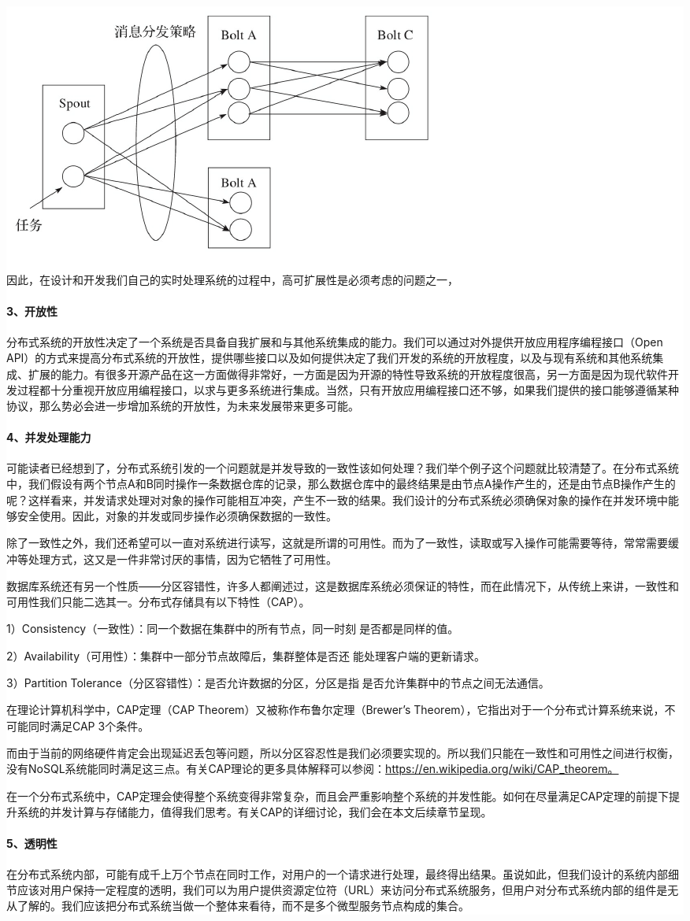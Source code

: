 ![](./img/storm.png)

因此，在设计和开发我们自己的实时处理系统的过程中，高可扩展性是必须考虑的问题之一，

#### 3、开放性

分布式系统的开放性决定了一个系统是否具备自我扩展和与其他系统集成的能力。我们可以通过对外提供开放应用程序编程接口（Open API）的方式来提高分布式系统的开放性，提供哪些接口以及如何提供决定了我们开发的系统的开放程度，以及与现有系统和其他系统集成、扩展的能力。有很多开源产品在这一方面做得非常好，一方面是因为开源的特性导致系统的开放程度很高，另一方面是因为现代软件开发过程都十分重视开放应用编程接口，以求与更多系统进行集成。当然，只有开放应用编程接口还不够，如果我们提供的接口能够遵循某种协议，那么势必会进一步增加系统的开放性，为未来发展带来更多可能。

#### 4、并发处理能力

可能读者已经想到了，分布式系统引发的一个问题就是并发导致的一致性该如何处理？我们举个例子这个问题就比较清楚了。在分布式系统中，我们假设有两个节点A和B同时操作一条数据仓库的记录，那么数据仓库中的最终结果是由节点A操作产生的，还是由节点B操作产生的呢？这样看来，并发请求处理对对象的操作可能相互冲突，产生不一致的结果。我们设计的分布式系统必须确保对象的操作在并发环境中能够安全使用。因此，对象的并发或同步操作必须确保数据的一致性。

除了一致性之外，我们还希望可以一直对系统进行读写，这就是所谓的可用性。而为了一致性，读取或写入操作可能需要等待，常常需要缓冲等处理方式，这又是一件非常讨厌的事情，因为它牺牲了可用性。

数据库系统还有另一个性质——分区容错性，许多人都阐述过，这是数据库系统必须保证的特性，而在此情况下，从传统上来讲，一致性和可用性我们只能二选其一。分布式存储具有以下特性（CAP）。

1）Consistency（一致性）：同一个数据在集群中的所有节点，同一时刻
是否都是同样的值。

2）Availability（可用性）：集群中一部分节点故障后，集群整体是否还
能处理客户端的更新请求。

3）Partition Tolerance（分区容错性）：是否允许数据的分区，分区是指
是否允许集群中的节点之间无法通信。

在理论计算机科学中，CAP定理（CAP Theorem）又被称作布鲁尔定理（Brewer’s Theorem），它指出对于一个分布式计算系统来说，不可能同时满足CAP 3个条件。

而由于当前的网络硬件肯定会出现延迟丢包等问题，所以分区容忍性是我们必须要实现的。所以我们只能在一致性和可用性之间进行权衡，没有NoSQL系统能同时满足这三点。有关CAP理论的更多具体解释可以参阅：https://en.wikipedia.org/wiki/CAP_theorem。

在一个分布式系统中，CAP定理会使得整个系统变得非常复杂，而且会严重影响整个系统的并发性能。如何在尽量满足CAP定理的前提下提升系统的并发计算与存储能力，值得我们思考。有关CAP的详细讨论，我们会在本文后续章节呈现。

#### 5、透明性

在分布式系统内部，可能有成千上万个节点在同时工作，对用户的一个请求进行处理，最终得出结果。虽说如此，但我们设计的系统内部细节应该对用户保持一定程度的透明，我们可以为用户提供资源定位符（URL）来访问分布式系统服务，但用户对分布式系统内部的组件是无从了解的。我们应该把分布式系统当做一个整体来看待，而不是多个微型服务节点构成的集合。
